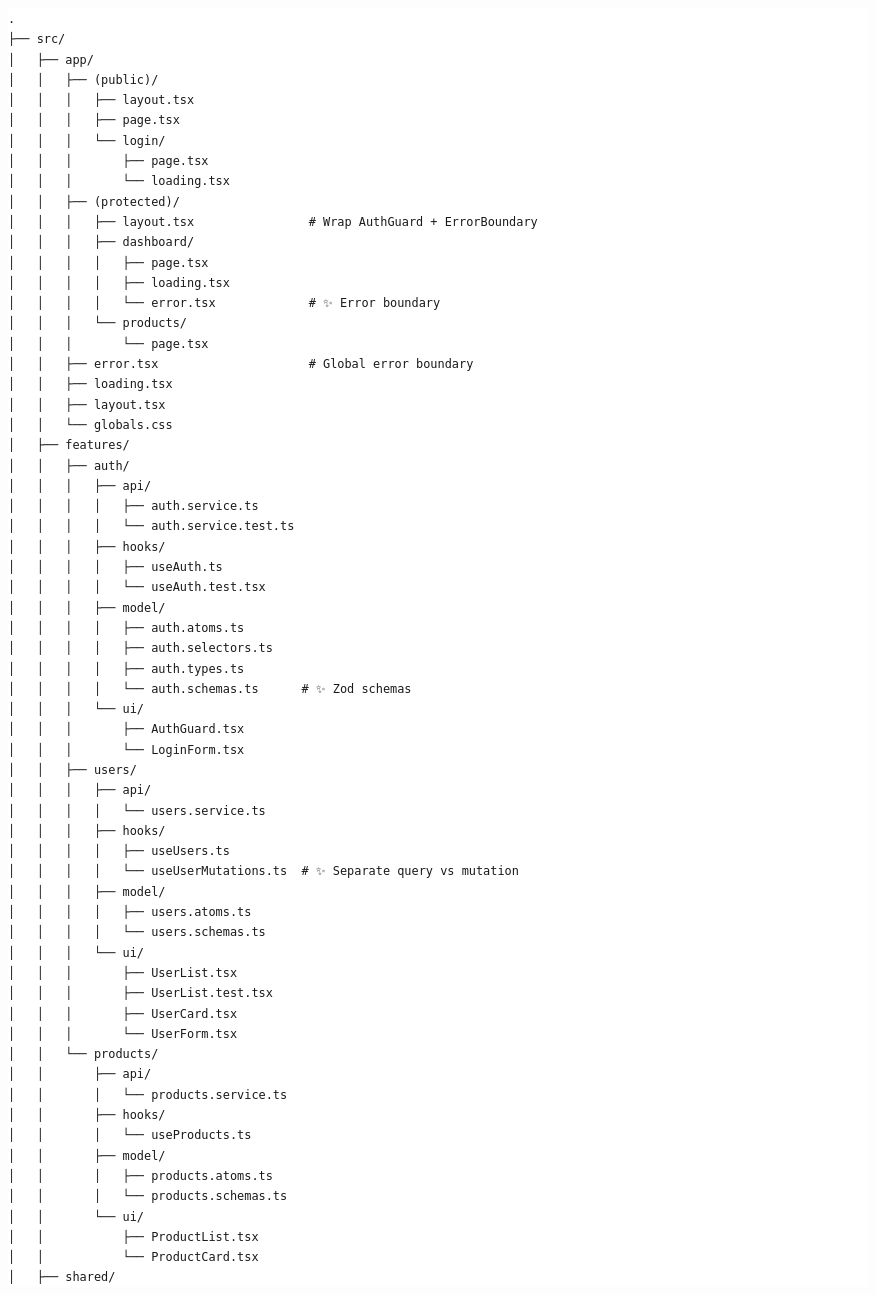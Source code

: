 ```txt
.
├── src/
│   ├── app/
│   │   ├── (public)/
│   │   │   ├── layout.tsx
│   │   │   ├── page.tsx
│   │   │   └── login/
│   │   │       ├── page.tsx
│   │   │       └── loading.tsx
│   │   ├── (protected)/
│   │   │   ├── layout.tsx                # Wrap AuthGuard + ErrorBoundary
│   │   │   ├── dashboard/
│   │   │   │   ├── page.tsx
│   │   │   │   ├── loading.tsx
│   │   │   │   └── error.tsx             # ✨ Error boundary
│   │   │   └── products/
│   │   │       └── page.tsx
│   │   ├── error.tsx                     # Global error boundary
│   │   ├── loading.tsx
│   │   ├── layout.tsx
│   │   └── globals.css
│   ├── features/
│   │   ├── auth/
│   │   │   ├── api/
│   │   │   │   ├── auth.service.ts
│   │   │   │   └── auth.service.test.ts
│   │   │   ├── hooks/
│   │   │   │   ├── useAuth.ts
│   │   │   │   └── useAuth.test.tsx
│   │   │   ├── model/
│   │   │   │   ├── auth.atoms.ts
│   │   │   │   ├── auth.selectors.ts
│   │   │   │   ├── auth.types.ts
│   │   │   │   └── auth.schemas.ts      # ✨ Zod schemas
│   │   │   └── ui/
│   │   │       ├── AuthGuard.tsx
│   │   │       └── LoginForm.tsx
│   │   ├── users/
│   │   │   ├── api/
│   │   │   │   └── users.service.ts
│   │   │   ├── hooks/
│   │   │   │   ├── useUsers.ts
│   │   │   │   └── useUserMutations.ts  # ✨ Separate query vs mutation
│   │   │   ├── model/
│   │   │   │   ├── users.atoms.ts
│   │   │   │   └── users.schemas.ts
│   │   │   └── ui/
│   │   │       ├── UserList.tsx
│   │   │       ├── UserList.test.tsx
│   │   │       ├── UserCard.tsx
│   │   │       └── UserForm.tsx
│   │   └── products/
│   │       ├── api/
│   │       │   └── products.service.ts
│   │       ├── hooks/
│   │       │   └── useProducts.ts
│   │       ├── model/
│   │       │   ├── products.atoms.ts
│   │       │   └── products.schemas.ts
│   │       └── ui/
│   │           ├── ProductList.tsx
│   │           └── ProductCard.tsx
│   ├── shared/
```